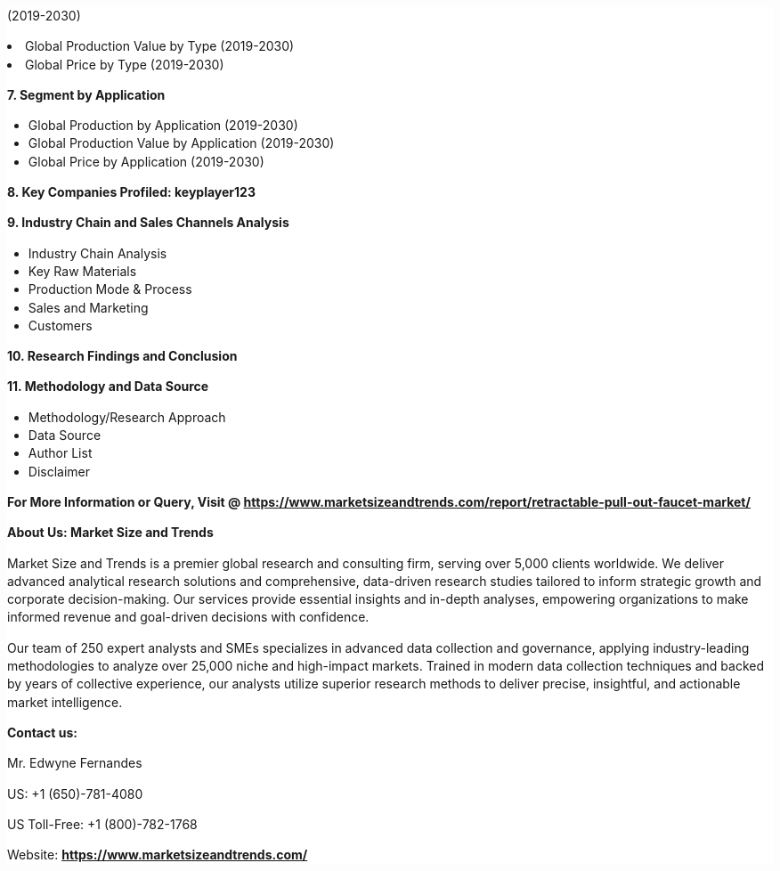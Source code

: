 (2019-2030)</li><li>Global Production Value by Type (2019-2030)</li><li>Global Price by Type (2019-2030)</li></ul><p><strong>7. Segment by Application</strong></p><ul><li>Global Production by Application (2019-2030)</li><li>Global Production Value by Application (2019-2030)</li><li>Global Price by Application (2019-2030)</li></ul><p><strong>8. Key Companies Profiled: keyplayer123</strong></p><p><strong>9. Industry Chain and Sales Channels Analysis</strong></p><ul><li>Industry Chain Analysis</li><li>Key Raw Materials</li><li>Production Mode &amp; Process</li><li>Sales and Marketing</li><li>Customers</li></ul><p><strong>10. Research Findings and Conclusion</strong></p><p><strong>11. Methodology and Data Source</strong></p><ul><li>Methodology/Research Approach</li><li>Data Source</li><li>Author List</li><li>Disclaimer</li></ul></p><p><strong>For More Information or Query, Visit @ <a href="https://www.marketsizeandtrends.com/report/retractable-pull-out-faucet-market/">https://www.marketsizeandtrends.com/report/retractable-pull-out-faucet-market/</a></strong></p><p><strong>About Us: Market Size and Trends</strong></p><p>Market Size and Trends is a premier global research and consulting firm, serving over 5,000 clients worldwide. We deliver advanced analytical research solutions and comprehensive, data-driven research studies tailored to inform strategic growth and corporate decision-making. Our services provide essential insights and in-depth analyses, empowering organizations to make informed revenue and goal-driven decisions with confidence.</p><p>Our team of 250 expert analysts and SMEs specializes in advanced data collection and governance, applying industry-leading methodologies to analyze over 25,000 niche and high-impact markets. Trained in modern data collection techniques and backed by years of collective experience, our analysts utilize superior research methods to deliver precise, insightful, and actionable market intelligence.</p><p><strong>Contact us:</strong></p><p>Mr. Edwyne Fernandes</p><p>US: +1 (650)-781-4080</p><p>US Toll-Free: +1 (800)-782-1768</p><p>Website: <strong><a href="https://www.marketsizeandtrends.com/">https://www.marketsizeandtrends.com/</a></strong></p>
